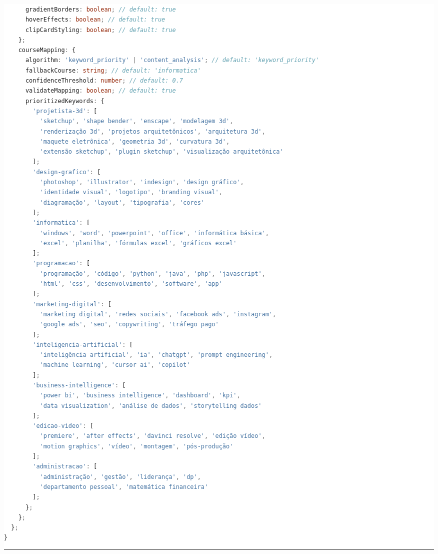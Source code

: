 ```typescript
      gradientBorders: boolean; // default: true
      hoverEffects: boolean; // default: true
      clipCardStyling: boolean; // default: true
    };
    courseMapping: {
      algorithm: 'keyword_priority' | 'content_analysis'; // default: 'keyword_priority'
      fallbackCourse: string; // default: 'informatica'
      confidenceThreshold: number; // default: 0.7
      validateMapping: boolean; // default: true
      prioritizedKeywords: {
        'projetista-3d': [
          'sketchup', 'shape bender', 'enscape', 'modelagem 3d',
          'renderização 3d', 'projetos arquitetônicos', 'arquitetura 3d',
          'maquete eletrônica', 'geometria 3d', 'curvatura 3d',
          'extensão sketchup', 'plugin sketchup', 'visualização arquitetônica'
        ];
        'design-grafico': [
          'photoshop', 'illustrator', 'indesign', 'design gráfico',
          'identidade visual', 'logotipo', 'branding visual',
          'diagramação', 'layout', 'tipografia', 'cores'
        ];
        'informatica': [
          'windows', 'word', 'powerpoint', 'office', 'informática básica',
          'excel', 'planilha', 'fórmulas excel', 'gráficos excel'
        ];
        'programacao': [
          'programação', 'código', 'python', 'java', 'php', 'javascript',
          'html', 'css', 'desenvolvimento', 'software', 'app'
        ];
        'marketing-digital': [
          'marketing digital', 'redes sociais', 'facebook ads', 'instagram',
          'google ads', 'seo', 'copywriting', 'tráfego pago'
        ];
        'inteligencia-artificial': [
          'inteligência artificial', 'ia', 'chatgpt', 'prompt engineering',
          'machine learning', 'cursor ai', 'copilot'
        ];
        'business-intelligence': [
          'power bi', 'business intelligence', 'dashboard', 'kpi',
          'data visualization', 'análise de dados', 'storytelling dados'
        ];
        'edicao-video': [
          'premiere', 'after effects', 'davinci resolve', 'edição vídeo',
          'motion graphics', 'vídeo', 'montagem', 'pós-produção'
        ];
        'administracao': [
          'administração', 'gestão', 'liderança', 'dp',
          'departamento pessoal', 'matemática financeira'
        ];
      };
    };
  };
}
```

---